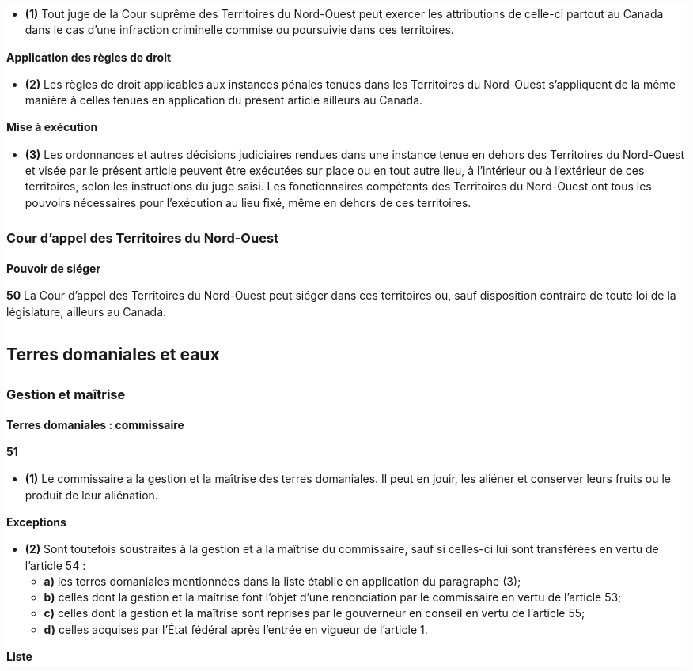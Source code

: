 - **(1)** Tout juge de la Cour suprême des Territoires du Nord-Ouest peut exercer les attributions de celle-ci partout au Canada dans le cas d’une infraction criminelle commise ou poursuivie dans ces territoires.

**Application des règles de droit**

- **(2)** Les règles de droit applicables aux instances pénales tenues dans les Territoires du Nord-Ouest s’appliquent de la même manière à celles tenues en application du présent article ailleurs au Canada.

**Mise à exécution**

- **(3)** Les ordonnances et autres décisions judiciaires rendues dans une instance tenue en dehors des Territoires du Nord-Ouest et visée par le présent article peuvent être exécutées sur place ou en tout autre lieu, à l’intérieur ou à l’extérieur de ces territoires, selon les instructions du juge saisi. Les fonctionnaires compétents des Territoires du Nord-Ouest ont tous les pouvoirs nécessaires pour l’exécution au lieu fixé, même en dehors de ces territoires.




### Cour d’appel des Territoires du Nord-Ouest



**Pouvoir de siéger**

**50** La Cour d’appel des Territoires du Nord-Ouest peut siéger dans ces territoires ou, sauf disposition contraire de toute loi de la législature, ailleurs au Canada.




## Terres domaniales et eaux



### Gestion et maîtrise



**Terres domaniales : commissaire**

**51** 

- **(1)** Le commissaire a la gestion et la maîtrise des terres domaniales. Il peut en jouir, les aliéner et conserver leurs fruits ou le produit de leur aliénation.

**Exceptions**

- **(2)** Sont toutefois soustraites à la gestion et à la maîtrise du commissaire, sauf si celles-ci lui sont transférées en vertu de l’article 54 :
	- **a)** les terres domaniales mentionnées dans la liste établie en application du paragraphe (3);
	- **b)** celles dont la gestion et la maîtrise font l’objet d’une renonciation par le commissaire en vertu de l’article 53;
	- **c)** celles dont la gestion et la maîtrise sont reprises par le gouverneur en conseil en vertu de l’article 55;
	- **d)** celles acquises par l’État fédéral après l’entrée en vigueur de l’article 1.

**Liste**
